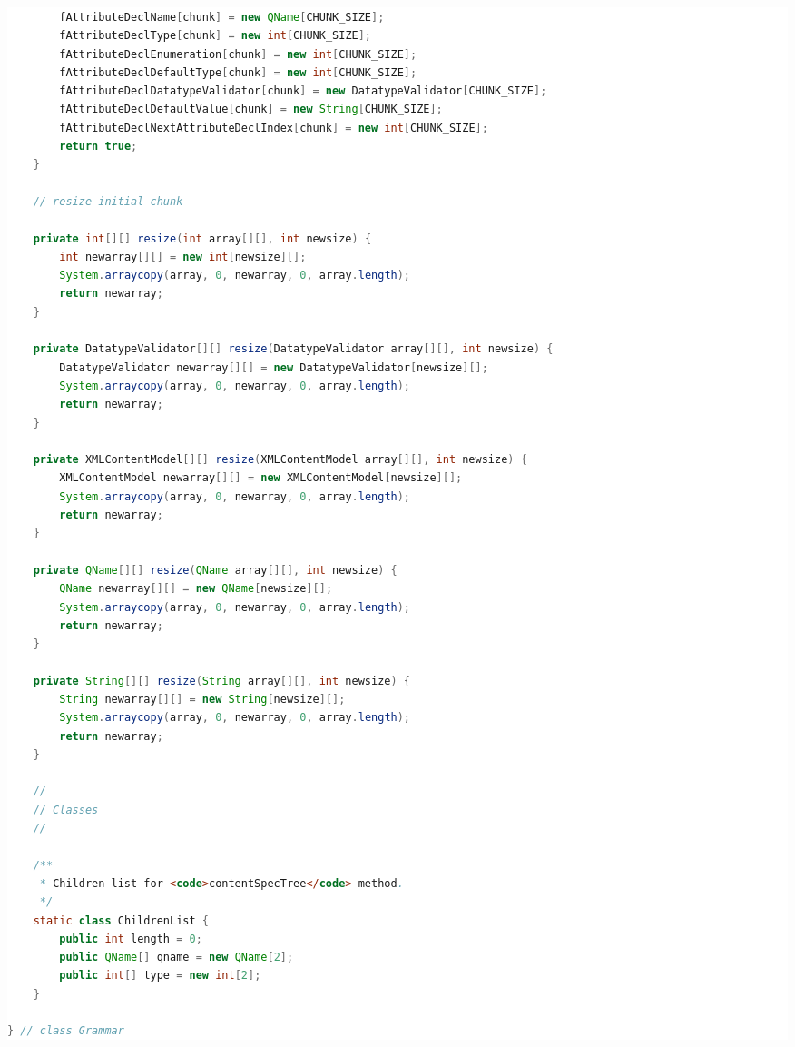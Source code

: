 ```java
        fAttributeDeclName[chunk] = new QName[CHUNK_SIZE];
        fAttributeDeclType[chunk] = new int[CHUNK_SIZE];
        fAttributeDeclEnumeration[chunk] = new int[CHUNK_SIZE];
        fAttributeDeclDefaultType[chunk] = new int[CHUNK_SIZE];
        fAttributeDeclDatatypeValidator[chunk] = new DatatypeValidator[CHUNK_SIZE];
        fAttributeDeclDefaultValue[chunk] = new String[CHUNK_SIZE];
        fAttributeDeclNextAttributeDeclIndex[chunk] = new int[CHUNK_SIZE];
        return true;
    }

    // resize initial chunk

    private int[][] resize(int array[][], int newsize) {
        int newarray[][] = new int[newsize][];
        System.arraycopy(array, 0, newarray, 0, array.length);
        return newarray;
    }

    private DatatypeValidator[][] resize(DatatypeValidator array[][], int newsize) {
        DatatypeValidator newarray[][] = new DatatypeValidator[newsize][];
        System.arraycopy(array, 0, newarray, 0, array.length);
        return newarray;
    }

    private XMLContentModel[][] resize(XMLContentModel array[][], int newsize) {
        XMLContentModel newarray[][] = new XMLContentModel[newsize][];
        System.arraycopy(array, 0, newarray, 0, array.length);
        return newarray;
    }

    private QName[][] resize(QName array[][], int newsize) {
        QName newarray[][] = new QName[newsize][];
        System.arraycopy(array, 0, newarray, 0, array.length);
        return newarray;
    }

    private String[][] resize(String array[][], int newsize) {
        String newarray[][] = new String[newsize][];
        System.arraycopy(array, 0, newarray, 0, array.length);
        return newarray;
    }

    //
    // Classes
    //

    /**
     * Children list for <code>contentSpecTree</code> method.
     */
    static class ChildrenList {
        public int length = 0;
        public QName[] qname = new QName[2];
        public int[] type = new int[2];
    }

} // class Grammar
```
